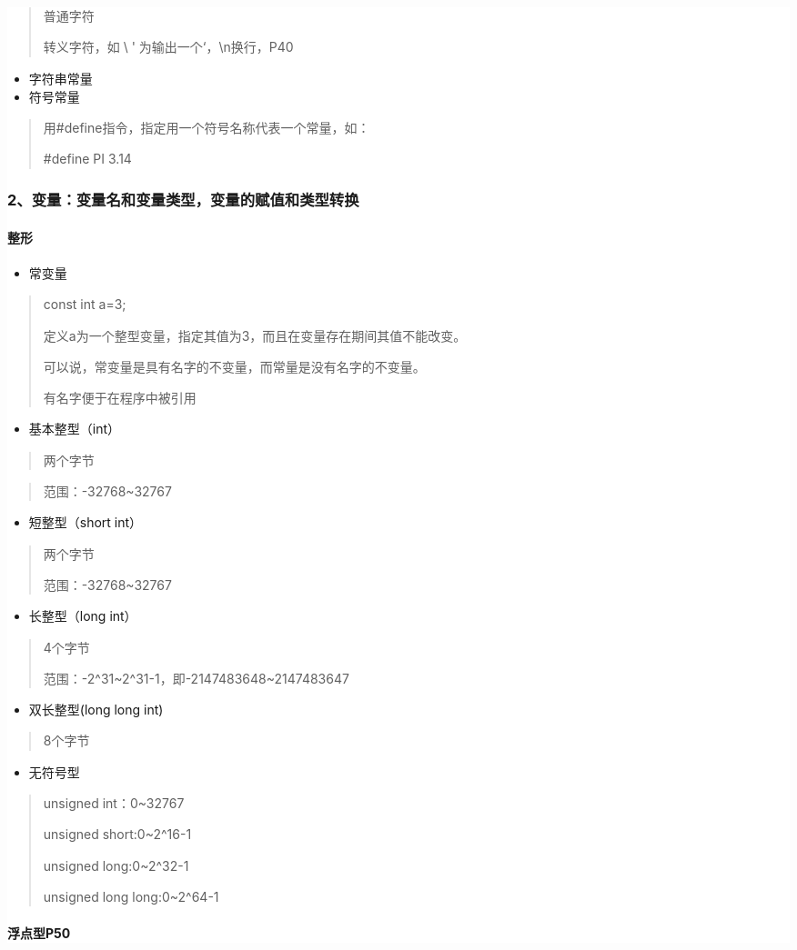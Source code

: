 > 普通字符
>
> 转义字符，如 \ ' 为输出一个‘，\n换行，P40

- 字符串常量
- 符号常量

> 用#define指令，指定用一个符号名称代表一个常量，如：
>
> #define  PI  3.14

### <span id="head6"> 2、变量：变量名和变量类型，变量的赋值和类型转换</span>

#### <span id="head7"> 整形</span>

- 常变量

> const int a=3;
>
> 定义a为一个整型变量，指定其值为3，而且在变量存在期间其值不能改变。
>
> 可以说，常变量是具有名字的不变量，而常量是没有名字的不变量。
>
> 有名字便于在程序中被引用

- 基本整型（int）

> 两个字节

> 范围：-32768~32767

- 短整型（short int）

> 两个字节
>
> 范围：-32768~32767

- 长整型（long int）

> 4个字节
>
> 范围：-2^31~2^31-1，即-2147483648~2147483647

- 双长整型(long long int)

> 8个字节

- 无符号型

> unsigned int：0~32767
>
> unsigned short:0~2^16-1
>
> unsigned long:0~2^32-1
>
> unsigned long long:0~2^64-1

#### <span id="head8"> 浮点型P50</span>
